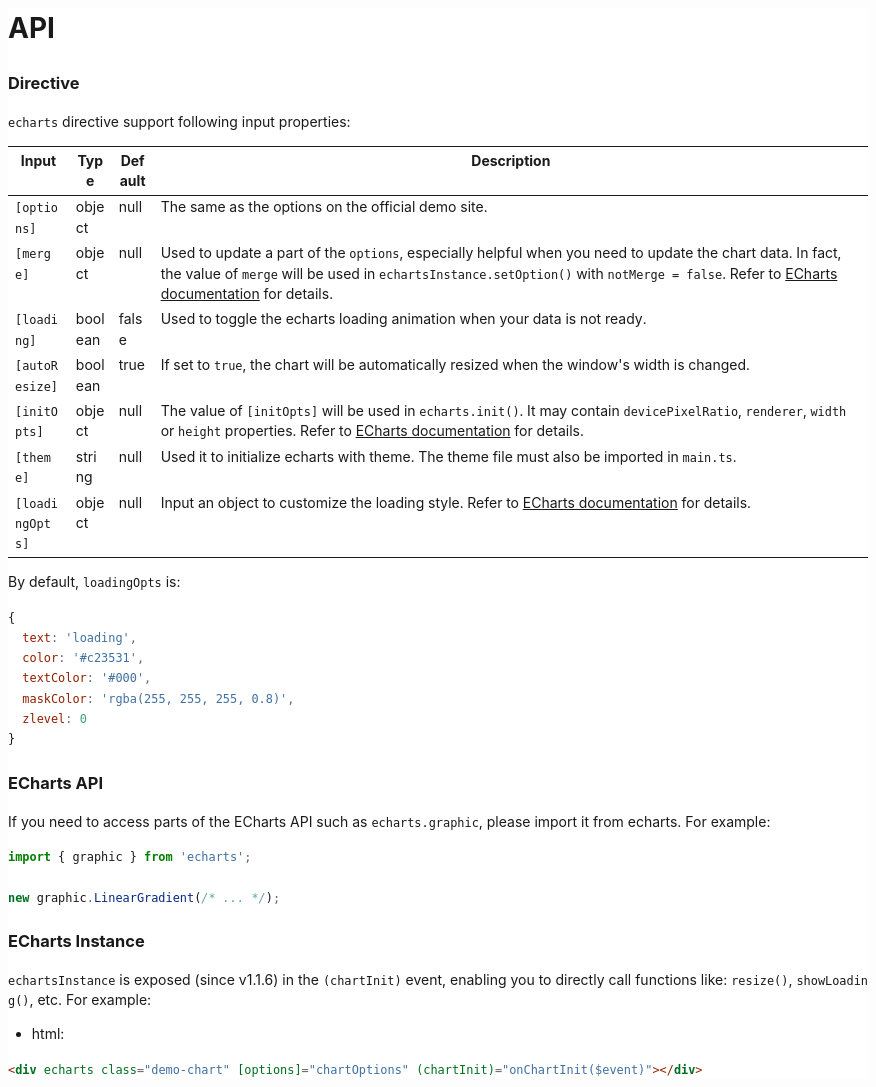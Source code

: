 # API

### Directive

`echarts` directive support following input properties:

| Input           | Type    | Default | Description                                                                                                                                                                                                                                                                                                             |
| --------------- | ------- | ------- | ----------------------------------------------------------------------------------------------------------------------------------------------------------------------------------------------------------------------------------------------------------------------------------------------------------------------- |
| `[options]`     | object  | null    | The same as the options on the official demo site.                                                                                                                                                                                                                                                                      |
| `[merge]`       | object  | null    | Used to update a part of the `options`, especially helpful when you need to update the chart data. In fact, the value of `merge` will be used in `echartsInstance.setOption()` with `notMerge = false`. Refer to [ECharts documentation](https://echarts.apache.org/en/api.html#echartsInstance.setOption) for details. |
| `[loading]`     | boolean | false   | Used to toggle the echarts loading animation when your data is not ready.                                                                                                                                                                                                                                               |
| `[autoResize]`  | boolean | true    | If set to `true`, the chart will be automatically resized when the window's width is changed.                                                                                                                                                                                                                           |
| `[initOpts]`    | object  | null    | The value of `[initOpts]` will be used in `echarts.init()`. It may contain `devicePixelRatio`, `renderer`, `width` or `height` properties. Refer to [ECharts documentation](https://echarts.apache.org/en/api.html#echarts.init) for details.                                                                           |
| `[theme]`       | string  | null    | Used it to initialize echarts with theme. The theme file must also be imported in `main.ts`.                                                                                                                                                                                                                            |
| `[loadingOpts]` | object  | null    | Input an object to customize the loading style. Refer to [ECharts documentation](https://echarts.apache.org/en/api.html#echartsInstance.showLoading) for details.                                                                                                                                                       |

By default, `loadingOpts` is:

```javascript
{
  text: 'loading',
  color: '#c23531',
  textColor: '#000',
  maskColor: 'rgba(255, 255, 255, 0.8)',
  zlevel: 0
}
```

### ECharts API

If you need to access parts of the ECharts API such as `echarts.graphic`, please import it from echarts. For example:

```typescript
import { graphic } from 'echarts';

new graphic.LinearGradient(/* ... */);
```

### ECharts Instance

`echartsInstance` is exposed (since v1.1.6) in the `(chartInit)` event, enabling you to directly call functions like: `resize()`, `showLoading()`, etc. For example:

- html:

```html
<div echarts class="demo-chart" [options]="chartOptions" (chartInit)="onChartInit($event)"></div>
```


[npm-badge-url]: https://www.npmjs.com/package/ngx-echarts
[ci-url]: https://github.com/xieziyu/ngx-echarts/actions/workflows/ci.yaml